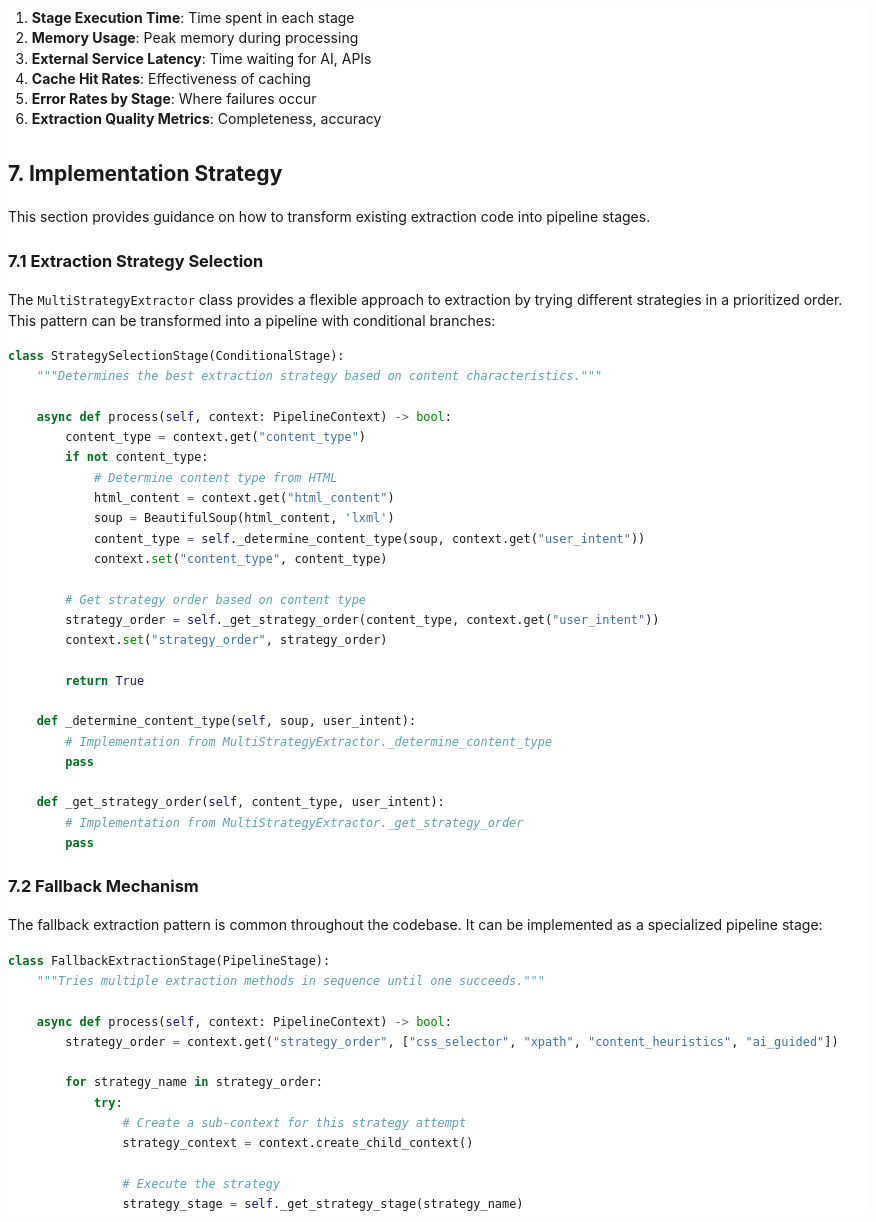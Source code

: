 1. **Stage Execution Time**: Time spent in each stage
2. **Memory Usage**: Peak memory during processing
3. **External Service Latency**: Time waiting for AI, APIs
4. **Cache Hit Rates**: Effectiveness of caching
5. **Error Rates by Stage**: Where failures occur
6. **Extraction Quality Metrics**: Completeness, accuracy

## 7. Implementation Strategy

This section provides guidance on how to transform existing extraction code into pipeline stages.

### 7.1 Extraction Strategy Selection

The `MultiStrategyExtractor` class provides a flexible approach to extraction by trying different strategies in a prioritized order. This pattern can be transformed into a pipeline with conditional branches:

```python
class StrategySelectionStage(ConditionalStage):
    """Determines the best extraction strategy based on content characteristics."""
    
    async def process(self, context: PipelineContext) -> bool:
        content_type = context.get("content_type")
        if not content_type:
            # Determine content type from HTML
            html_content = context.get("html_content")
            soup = BeautifulSoup(html_content, 'lxml')
            content_type = self._determine_content_type(soup, context.get("user_intent"))
            context.set("content_type", content_type)
            
        # Get strategy order based on content type
        strategy_order = self._get_strategy_order(content_type, context.get("user_intent"))
        context.set("strategy_order", strategy_order)
        
        return True
        
    def _determine_content_type(self, soup, user_intent):
        # Implementation from MultiStrategyExtractor._determine_content_type
        pass
        
    def _get_strategy_order(self, content_type, user_intent):
        # Implementation from MultiStrategyExtractor._get_strategy_order
        pass
```

### 7.2 Fallback Mechanism

The fallback extraction pattern is common throughout the codebase. It can be implemented as a specialized pipeline stage:

```python
class FallbackExtractionStage(PipelineStage):
    """Tries multiple extraction methods in sequence until one succeeds."""
    
    async def process(self, context: PipelineContext) -> bool:
        strategy_order = context.get("strategy_order", ["css_selector", "xpath", "content_heuristics", "ai_guided"])
        
        for strategy_name in strategy_order:
            try:
                # Create a sub-context for this strategy attempt
                strategy_context = context.create_child_context()
                
                # Execute the strategy
                strategy_stage = self._get_strategy_stage(strategy_name)
```